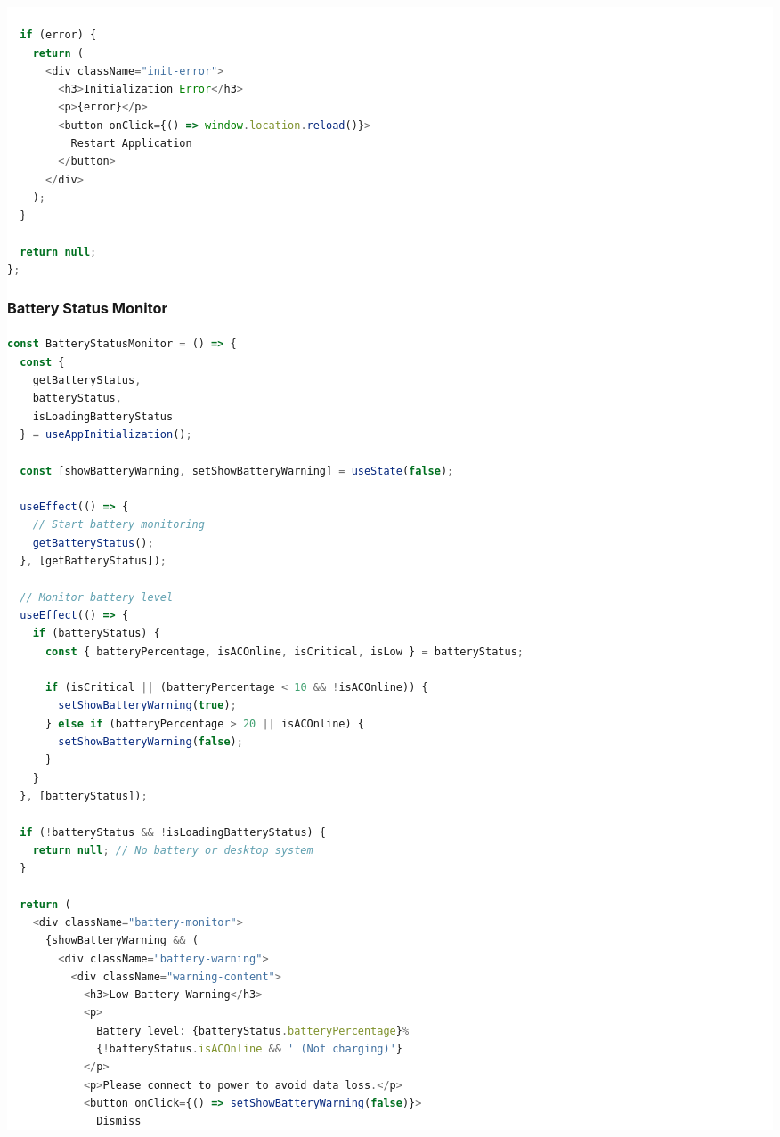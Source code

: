 ```typescript

  if (error) {
    return (
      <div className="init-error">
        <h3>Initialization Error</h3>
        <p>{error}</p>
        <button onClick={() => window.location.reload()}>
          Restart Application
        </button>
      </div>
    );
  }

  return null;
};
```

### Battery Status Monitor
```typescript
const BatteryStatusMonitor = () => {
  const { 
    getBatteryStatus, 
    batteryStatus, 
    isLoadingBatteryStatus 
  } = useAppInitialization();

  const [showBatteryWarning, setShowBatteryWarning] = useState(false);

  useEffect(() => {
    // Start battery monitoring
    getBatteryStatus();
  }, [getBatteryStatus]);

  // Monitor battery level
  useEffect(() => {
    if (batteryStatus) {
      const { batteryPercentage, isACOnline, isCritical, isLow } = batteryStatus;
      
      if (isCritical || (batteryPercentage < 10 && !isACOnline)) {
        setShowBatteryWarning(true);
      } else if (batteryPercentage > 20 || isACOnline) {
        setShowBatteryWarning(false);
      }
    }
  }, [batteryStatus]);

  if (!batteryStatus && !isLoadingBatteryStatus) {
    return null; // No battery or desktop system
  }

  return (
    <div className="battery-monitor">
      {showBatteryWarning && (
        <div className="battery-warning">
          <div className="warning-content">
            <h3>Low Battery Warning</h3>
            <p>
              Battery level: {batteryStatus.batteryPercentage}%
              {!batteryStatus.isACOnline && ' (Not charging)'}
            </p>
            <p>Please connect to power to avoid data loss.</p>
            <button onClick={() => setShowBatteryWarning(false)}>
              Dismiss
```